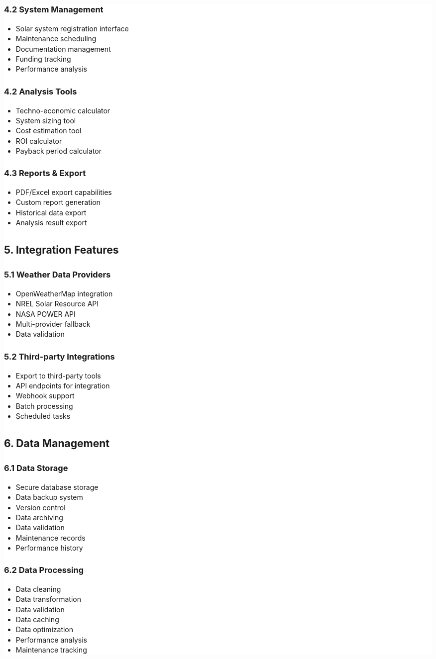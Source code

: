 ### 4.2 System Management
- Solar system registration interface
- Maintenance scheduling
- Documentation management
- Funding tracking
- Performance analysis

### 4.2 Analysis Tools
- Techno-economic calculator
- System sizing tool
- Cost estimation tool
- ROI calculator
- Payback period calculator

### 4.3 Reports & Export
- PDF/Excel export capabilities
- Custom report generation
- Historical data export
- Analysis result export

## 5. Integration Features

### 5.1 Weather Data Providers
- OpenWeatherMap integration
- NREL Solar Resource API
- NASA POWER API
- Multi-provider fallback
- Data validation

### 5.2 Third-party Integrations
- Export to third-party tools
- API endpoints for integration
- Webhook support
- Batch processing
- Scheduled tasks

## 6. Data Management

### 6.1 Data Storage
- Secure database storage
- Data backup system
- Version control
- Data archiving
- Data validation
- Maintenance records
- Performance history

### 6.2 Data Processing
- Data cleaning
- Data transformation
- Data validation
- Data caching
- Data optimization
- Performance analysis
- Maintenance tracking

